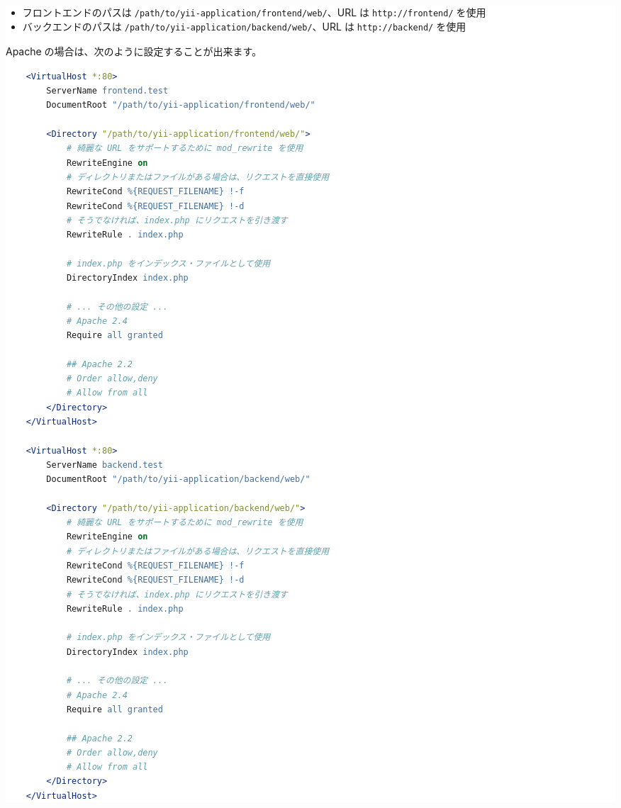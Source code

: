    - フロントエンドのパスは `/path/to/yii-application/frontend/web/`、URL は `http://frontend/` を使用
   - バックエンドのパスは `/path/to/yii-application/backend/web/`、URL は `http://backend/` を使用

   Apache の場合は、次のように設定することが出来ます。

   ```apache
       <VirtualHost *:80>
           ServerName frontend.test
           DocumentRoot "/path/to/yii-application/frontend/web/"
           
           <Directory "/path/to/yii-application/frontend/web/">
               # 綺麗な URL をサポートするために mod_rewrite を使用
               RewriteEngine on
               # ディレクトリまたはファイルがある場合は、リクエストを直接使用
               RewriteCond %{REQUEST_FILENAME} !-f
               RewriteCond %{REQUEST_FILENAME} !-d
               # そうでなければ、index.php にリクエストを引き渡す
               RewriteRule . index.php

               # index.php をインデックス・ファイルとして使用
               DirectoryIndex index.php

               # ... その他の設定 ...
               # Apache 2.4
               Require all granted
               
               ## Apache 2.2
               # Order allow,deny
               # Allow from all
           </Directory>
       </VirtualHost>

       <VirtualHost *:80>
           ServerName backend.test
           DocumentRoot "/path/to/yii-application/backend/web/"
           
           <Directory "/path/to/yii-application/backend/web/">
               # 綺麗な URL をサポートするために mod_rewrite を使用
               RewriteEngine on
               # ディレクトリまたはファイルがある場合は、リクエストを直接使用
               RewriteCond %{REQUEST_FILENAME} !-f
               RewriteCond %{REQUEST_FILENAME} !-d
               # そうでなければ、index.php にリクエストを引き渡す
               RewriteRule . index.php

               # index.php をインデックス・ファイルとして使用
               DirectoryIndex index.php

               # ... その他の設定 ...
               # Apache 2.4
               Require all granted
               
               ## Apache 2.2
               # Order allow,deny
               # Allow from all
           </Directory>
       </VirtualHost>
   ```
